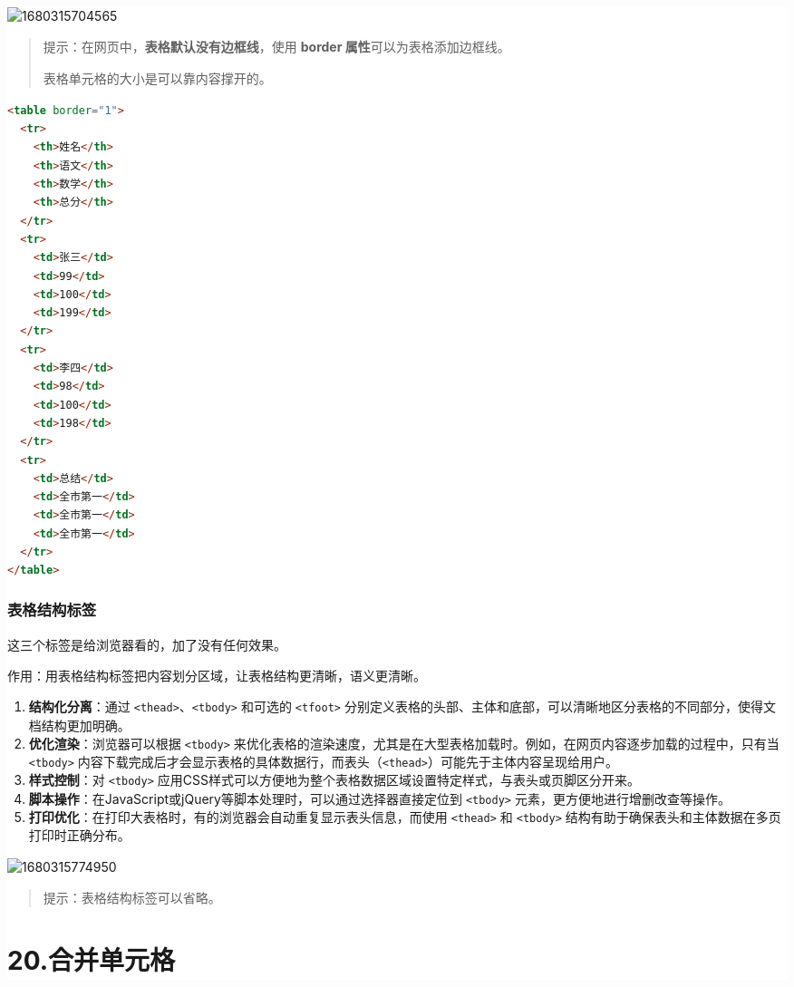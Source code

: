 ![1680315704565](O:\BaiduSyncdisk\other\课\黑马\HTML+CSS+移动web\基础班课程资料\笔记\day02\assets\1680315704565.png)



> 提示：在网页中，**表格默认没有边框线**，使用 **border 属性**可以为表格添加边框线。
>
> 表格单元格的大小是可以靠内容撑开的。 

```html
<table border="1">
  <tr>
    <th>姓名</th>
    <th>语文</th>
    <th>数学</th>
    <th>总分</th>
  </tr>
  <tr>
    <td>张三</td>
    <td>99</td>
    <td>100</td>
    <td>199</td>
  </tr>
  <tr>
    <td>李四</td>
    <td>98</td>
    <td>100</td>
    <td>198</td>
  </tr>
  <tr>
    <td>总结</td>
    <td>全市第一</td>
    <td>全市第一</td>
    <td>全市第一</td>
  </tr>
</table>
```

### 表格结构标签

这三个标签是给浏览器看的，加了没有任何效果。

作用：用表格结构标签把内容划分区域，让表格结构更清晰，语义更清晰。

1. **结构化分离**：通过 `<thead>`、`<tbody>` 和可选的 `<tfoot>` 分别定义表格的头部、主体和底部，可以清晰地区分表格的不同部分，使得文档结构更加明确。
2. **优化渲染**：浏览器可以根据 `<tbody>` 来优化表格的渲染速度，尤其是在大型表格加载时。例如，在网页内容逐步加载的过程中，只有当 `<tbody>` 内容下载完成后才会显示表格的具体数据行，而表头（`<thead>`）可能先于主体内容呈现给用户。
3. **样式控制**：对 `<tbody>` 应用CSS样式可以方便地为整个表格数据区域设置特定样式，与表头或页脚区分开来。
4. **脚本操作**：在JavaScript或jQuery等脚本处理时，可以通过选择器直接定位到 `<tbody>` 元素，更方便地进行增删改查等操作。
5. **打印优化**：在打印大表格时，有的浏览器会自动重复显示表头信息，而使用 `<thead>` 和 `<tbody>` 结构有助于确保表头和主体数据在多页打印时正确分布。

![1680315774950](O:\BaiduSyncdisk\other\课\黑马\HTML+CSS+移动web\基础班课程资料\笔记\day02\assets\1680315774950.png)

> 提示：表格结构标签可以省略。

# 20.合并单元格
